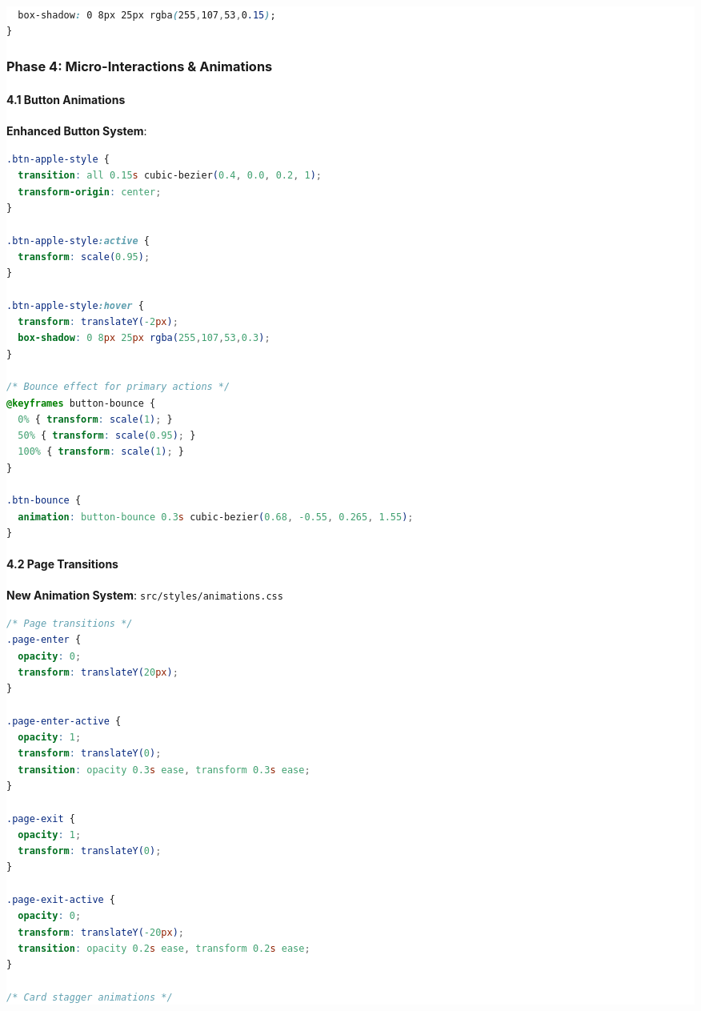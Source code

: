 ```css
  box-shadow: 0 8px 25px rgba(255,107,53,0.15);
}
```

### Phase 4: Micro-Interactions & Animations

#### 4.1 Button Animations

**Enhanced Button System**:
```css
.btn-apple-style {
  transition: all 0.15s cubic-bezier(0.4, 0.0, 0.2, 1);
  transform-origin: center;
}

.btn-apple-style:active {
  transform: scale(0.95);
}

.btn-apple-style:hover {
  transform: translateY(-2px);
  box-shadow: 0 8px 25px rgba(255,107,53,0.3);
}

/* Bounce effect for primary actions */
@keyframes button-bounce {
  0% { transform: scale(1); }
  50% { transform: scale(0.95); }
  100% { transform: scale(1); }
}

.btn-bounce {
  animation: button-bounce 0.3s cubic-bezier(0.68, -0.55, 0.265, 1.55);
}
```

#### 4.2 Page Transitions

**New Animation System**: `src/styles/animations.css`
```css
/* Page transitions */
.page-enter {
  opacity: 0;
  transform: translateY(20px);
}

.page-enter-active {
  opacity: 1;
  transform: translateY(0);
  transition: opacity 0.3s ease, transform 0.3s ease;
}

.page-exit {
  opacity: 1;
  transform: translateY(0);
}

.page-exit-active {
  opacity: 0;
  transform: translateY(-20px);
  transition: opacity 0.2s ease, transform 0.2s ease;
}

/* Card stagger animations */
```
